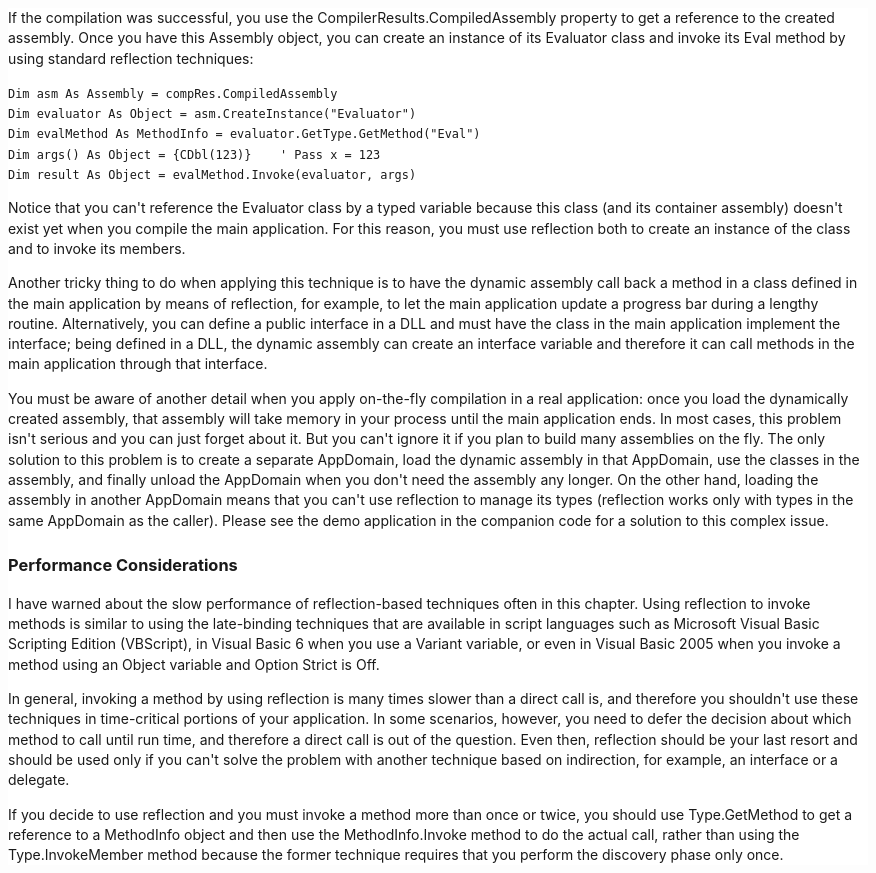 If the compilation was successful, you use the CompilerResults.CompiledAssembly property to get a reference to the created assembly. Once you have this Assembly object, you can create an instance of its Evaluator class and invoke its Eval method by using standard reflection techniques:

``` VB
Dim asm As Assembly = compRes.CompiledAssembly
Dim evaluator As Object = asm.CreateInstance("Evaluator")
Dim evalMethod As MethodInfo = evaluator.GetType.GetMethod("Eval")
Dim args() As Object = {CDbl(123)}    ' Pass x = 123
Dim result As Object = evalMethod.Invoke(evaluator, args)
```

Notice that you can't reference the Evaluator class by a typed variable because this class (and its container assembly) doesn't exist yet when you compile the main application. For this reason, you must use reflection both to create an instance of the class and to invoke its members.

Another tricky thing to do when applying this technique is to have the dynamic assembly call back a method in a class defined in the main application by means of reflection, for example, to let the main application update a progress bar during a lengthy routine. Alternatively, you can define a public interface in a DLL and must have the class in the main application implement the interface; being defined in a DLL, the dynamic assembly can create an interface variable and therefore it can call methods in the main application through that interface.

You must be aware of another detail when you apply on-the-fly compilation in a real application: once you load the dynamically created assembly, that assembly will take memory in your process until the main application ends. In most cases, this problem isn't serious and you can just forget about it. But you can't ignore it if you plan to build many assemblies on the fly. The only solution to this problem is to create a separate AppDomain, load the dynamic assembly in that AppDomain, use the classes in the assembly, and finally unload the AppDomain when you don't need the assembly any longer. On the other hand, loading the assembly in another AppDomain means that you can't use reflection to manage its types (reflection works only with types in the same AppDomain as the caller). Please see the demo application in the companion code for a solution to this complex issue.

### Performance Considerations

I have warned about the slow performance of reflection-based techniques often in this chapter. Using reflection to invoke methods is similar to using the late-binding techniques that are available in script languages such as Microsoft Visual Basic Scripting Edition (VBScript), in Visual Basic 6 when you use a Variant variable, or even in Visual Basic 2005 when you invoke a method using an Object variable and Option Strict is Off.

In general, invoking a method by using reflection is many times slower than a direct call is, and therefore you shouldn't use these techniques in time-critical portions of your application. In some scenarios, however, you need to defer the decision about which method to call until run time, and therefore a direct call is out of the question. Even then, reflection should be your last resort and should be used only if you can't solve the problem with another technique based on indirection, for example, an interface or a delegate.





If you decide to use reflection and you must invoke a method more than once or twice, you should use Type.GetMethod to get a reference to a MethodInfo object and then use the MethodInfo.Invoke method to do the actual call, rather than using the Type.InvokeMember method because the former technique requires that you perform the discovery phase only once.
